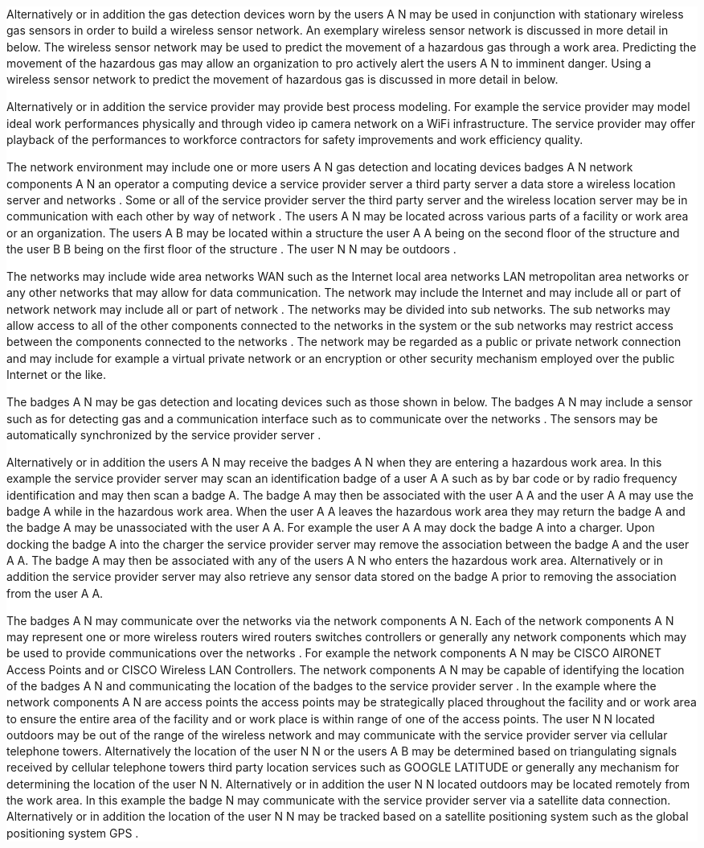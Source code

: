 Alternatively or in addition the gas detection devices worn by the users A N may be used in conjunction with stationary wireless gas sensors in order to build a wireless sensor network. An exemplary wireless sensor network is discussed in more detail in below. The wireless sensor network may be used to predict the movement of a hazardous gas through a work area. Predicting the movement of the hazardous gas may allow an organization to pro actively alert the users A N to imminent danger. Using a wireless sensor network to predict the movement of hazardous gas is discussed in more detail in below.

Alternatively or in addition the service provider may provide best process modeling. For example the service provider may model ideal work performances physically and through video ip camera network on a WiFi infrastructure. The service provider may offer playback of the performances to workforce contractors for safety improvements and work efficiency quality.

The network environment may include one or more users A N gas detection and locating devices badges A N network components A N an operator a computing device a service provider server a third party server a data store a wireless location server and networks . Some or all of the service provider server the third party server and the wireless location server may be in communication with each other by way of network . The users A N may be located across various parts of a facility or work area or an organization. The users A B may be located within a structure the user A A being on the second floor of the structure and the user B B being on the first floor of the structure . The user N N may be outdoors .

The networks may include wide area networks WAN such as the Internet local area networks LAN metropolitan area networks or any other networks that may allow for data communication. The network may include the Internet and may include all or part of network network may include all or part of network . The networks may be divided into sub networks. The sub networks may allow access to all of the other components connected to the networks in the system or the sub networks may restrict access between the components connected to the networks . The network may be regarded as a public or private network connection and may include for example a virtual private network or an encryption or other security mechanism employed over the public Internet or the like.

The badges A N may be gas detection and locating devices such as those shown in below. The badges A N may include a sensor such as for detecting gas and a communication interface such as to communicate over the networks . The sensors may be automatically synchronized by the service provider server .

Alternatively or in addition the users A N may receive the badges A N when they are entering a hazardous work area. In this example the service provider server may scan an identification badge of a user A A such as by bar code or by radio frequency identification and may then scan a badge A. The badge A may then be associated with the user A A and the user A A may use the badge A while in the hazardous work area. When the user A A leaves the hazardous work area they may return the badge A and the badge A may be unassociated with the user A A. For example the user A A may dock the badge A into a charger. Upon docking the badge A into the charger the service provider server may remove the association between the badge A and the user A A. The badge A may then be associated with any of the users A N who enters the hazardous work area. Alternatively or in addition the service provider server may also retrieve any sensor data stored on the badge A prior to removing the association from the user A A.

The badges A N may communicate over the networks via the network components A N. Each of the network components A N may represent one or more wireless routers wired routers switches controllers or generally any network components which may be used to provide communications over the networks . For example the network components A N may be CISCO AIRONET Access Points and or CISCO Wireless LAN Controllers. The network components A N may be capable of identifying the location of the badges A N and communicating the location of the badges to the service provider server . In the example where the network components A N are access points the access points may be strategically placed throughout the facility and or work area to ensure the entire area of the facility and or work place is within range of one of the access points. The user N N located outdoors may be out of the range of the wireless network and may communicate with the service provider server via cellular telephone towers. Alternatively the location of the user N N or the users A B may be determined based on triangulating signals received by cellular telephone towers third party location services such as GOOGLE LATITUDE or generally any mechanism for determining the location of the user N N. Alternatively or in addition the user N N located outdoors may be located remotely from the work area. In this example the badge N may communicate with the service provider server via a satellite data connection. Alternatively or in addition the location of the user N N may be tracked based on a satellite positioning system such as the global positioning system GPS .
